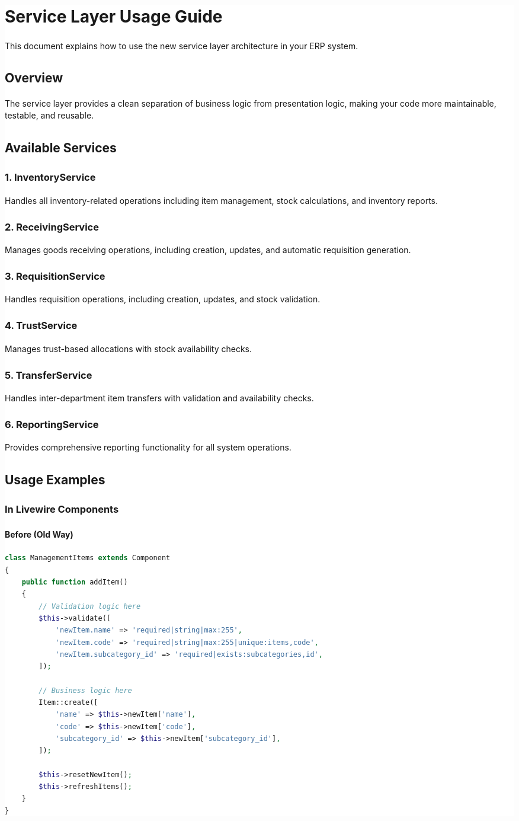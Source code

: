 # Service Layer Usage Guide

This document explains how to use the new service layer architecture in your ERP system.

## Overview

The service layer provides a clean separation of business logic from presentation logic, making your code more maintainable, testable, and reusable.

## Available Services

### 1. InventoryService
Handles all inventory-related operations including item management, stock calculations, and inventory reports.

### 2. ReceivingService
Manages goods receiving operations, including creation, updates, and automatic requisition generation.

### 3. RequisitionService
Handles requisition operations, including creation, updates, and stock validation.

### 4. TrustService
Manages trust-based allocations with stock availability checks.

### 5. TransferService
Handles inter-department item transfers with validation and availability checks.

### 6. ReportingService
Provides comprehensive reporting functionality for all system operations.

## Usage Examples

### In Livewire Components

#### Before (Old Way)
```php
class ManagementItems extends Component
{
    public function addItem()
    {
        // Validation logic here
        $this->validate([
            'newItem.name' => 'required|string|max:255',
            'newItem.code' => 'required|string|max:255|unique:items,code',
            'newItem.subcategory_id' => 'required|exists:subcategories,id',
        ]);

        // Business logic here
        Item::create([
            'name' => $this->newItem['name'],
            'code' => $this->newItem['code'],
            'subcategory_id' => $this->newItem['subcategory_id'],
        ]);

        $this->resetNewItem();
        $this->refreshItems();
    }
}
```